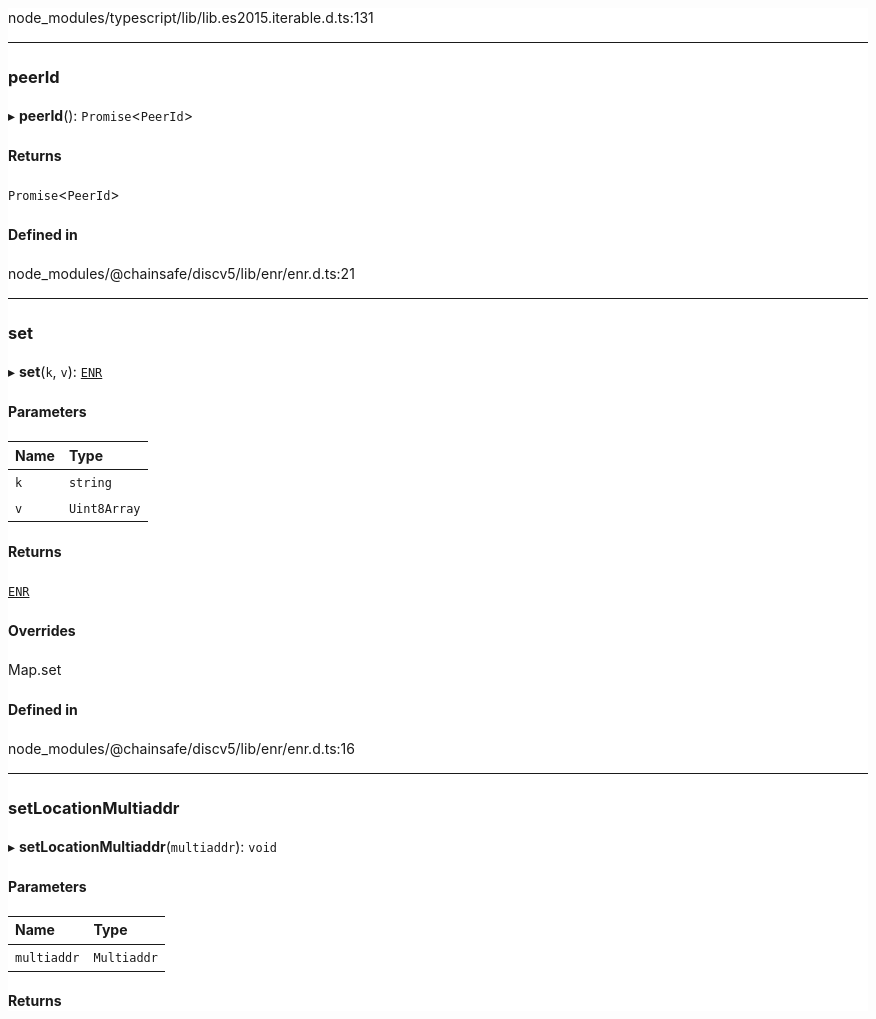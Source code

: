 node_modules/typescript/lib/lib.es2015.iterable.d.ts:131

___

### peerId

▸ **peerId**(): `Promise`<`PeerId`\>

#### Returns

`Promise`<`PeerId`\>

#### Defined in

node_modules/@chainsafe/discv5/lib/enr/enr.d.ts:21

___

### set

▸ **set**(`k`, `v`): [`ENR`](ENR.md)

#### Parameters

| Name | Type |
| :------ | :------ |
| `k` | `string` |
| `v` | `Uint8Array` |

#### Returns

[`ENR`](ENR.md)

#### Overrides

Map.set

#### Defined in

node_modules/@chainsafe/discv5/lib/enr/enr.d.ts:16

___

### setLocationMultiaddr

▸ **setLocationMultiaddr**(`multiaddr`): `void`

#### Parameters

| Name | Type |
| :------ | :------ |
| `multiaddr` | `Multiaddr` |

#### Returns
